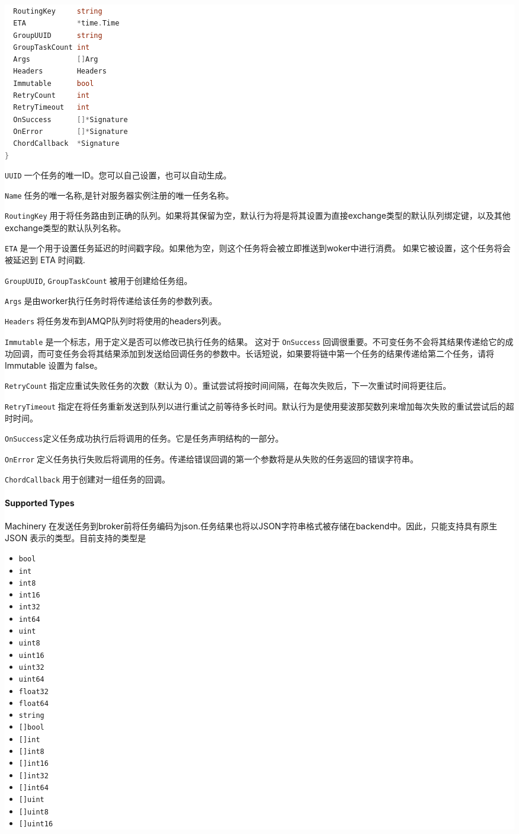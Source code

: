 ```go
  RoutingKey     string
  ETA            *time.Time
  GroupUUID      string
  GroupTaskCount int
  Args           []Arg
  Headers        Headers
  Immutable      bool
  RetryCount     int
  RetryTimeout   int
  OnSuccess      []*Signature
  OnError        []*Signature
  ChordCallback  *Signature
}
```

`UUID` 一个任务的唯一ID。您可以自己设置，也可以自动生成。

`Name` 任务的唯一名称,是针对服务器实例注册的唯一任务名称。

`RoutingKey` 用于将任务路由到正确的队列。如果将其保留为空，默认行为将是将其设置为直接exchange类型的默认队列绑定键，以及其他exchange类型的默认队列名称。


`ETA` 是一个用于设置任务延迟的时间戳字段。如果他为空，则这个任务将会被立即推送到woker中进行消费。 如果它被设置，这个任务将会被延迟到 ETA 时间戳.

`GroupUUID`, `GroupTaskCount` 被用于创建给任务组。

`Args` 是由worker执行任务时将传递给该任务的参数列表。

`Headers` 将任务发布到AMQP队列时将使用的headers列表。

`Immutable` 是一个标志，用于定义是否可以修改已执行任务的结果。 这对于 `OnSuccess` 回调很重要。不可变任务不会将其结果传递给它的成功回调，而可变任务会将其结果添加到发送给回调任务的参数中。长话短说，如果要将链中第一个任务的结果传递给第二个任务，请将 Immutable 设置为 false。

`RetryCount` 指定应重试失败任务的次数（默认为 0）。重试尝试将按时间间隔，在每次失败后，下一次重试时间将更往后。

`RetryTimeout` 指定在将任务重新发送到队列以进行重试之前等待多长时间。默认行为是使用斐波那契数列来增加每次失败的重试尝试后的超时时间。

`OnSuccess`定义任务成功执行后将调用的任务。它是任务声明结构的一部分。

`OnError` 定义任务执行失败后将调用的任务。传递给错误回调的第一个参数将是从失败的任务返回的错误字符串。

`ChordCallback` 用于创建对一组任务的回调。

#### Supported Types

Machinery 在发送任务到broker前将任务编码为json.任务结果也将以JSON字符串格式被存储在backend中。因此，只能支持具有原生 JSON 表示的类型。目前支持的类型是

* `bool`
* `int`
* `int8`
* `int16`
* `int32`
* `int64`
* `uint`
* `uint8`
* `uint16`
* `uint32`
* `uint64`
* `float32`
* `float64`
* `string`
* `[]bool`
* `[]int`
* `[]int8`
* `[]int16`
* `[]int32`
* `[]int64`
* `[]uint`
* `[]uint8`
* `[]uint16`